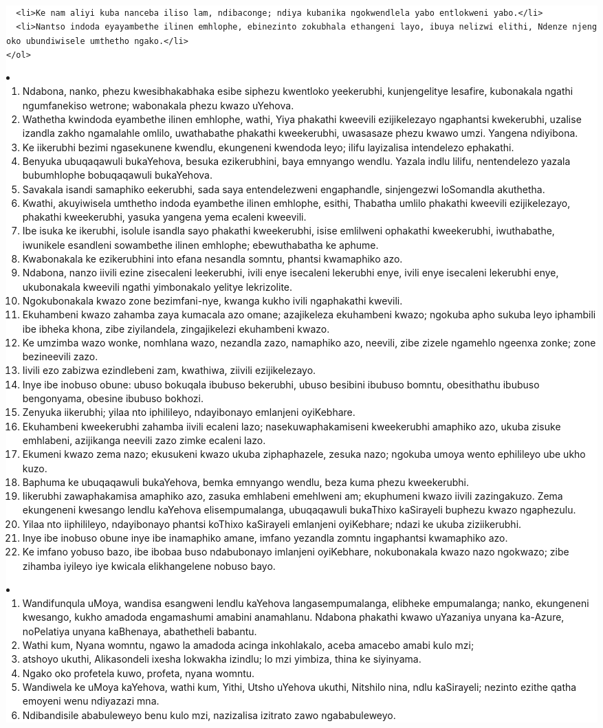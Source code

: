       <li>Ke nam aliyi kuba nanceba iliso lam, ndibaconge; ndiya kubanika ngokwendlela yabo entlokweni yabo.</li>
      <li>Nantso indoda eyayambethe ilinen emhlophe, ebinezinto zokubhala ethangeni layo, ibuya nelizwi elithi, Ndenze njengoko ubundiwisele umthetho ngako.</li>
    </ol>
  </li>
  <li>
    <ol>
      <li>Ndabona, nanko, phezu kwesibhakabhaka esibe siphezu kwentloko yeekerubhi, kunjengelitye lesafire, kubonakala ngathi ngumfanekiso wetrone; wabonakala phezu kwazo uYehova.</li>
      <li>Wathetha kwindoda eyambethe ilinen emhlophe, wathi, Yiya phakathi kweevili ezijikelezayo ngaphantsi kwekerubhi, uzalise izandla zakho ngamalahle omlilo, uwathabathe phakathi kweekerubhi, uwasasaze phezu kwawo umzi. Yangena ndiyibona.</li>
      <li>Ke iikerubhi bezimi ngasekunene kwendlu, ekungeneni kwendoda leyo; ilifu layizalisa intendelezo ephakathi.</li>
      <li>Benyuka ubuqaqawuli bukaYehova, besuka ezikerubhini, baya emnyango wendlu. Yazala indlu lilifu, nentendelezo yazala bubumhlophe bobuqaqawuli bukaYehova.</li>
      <li>Savakala isandi samaphiko eekerubhi, sada saya entendelezweni engaphandle, sinjengezwi loSomandla akuthetha.</li>
      <li>Kwathi, akuyiwisela umthetho indoda eyambethe ilinen emhlophe, esithi, Thabatha umlilo phakathi kweevili ezijikelezayo, phakathi kweekerubhi, yasuka yangena yema ecaleni kweevili.</li>
      <li>Ibe isuka ke ikerubhi, isolule isandla sayo phakathi kweekerubhi, isise emlilweni ophakathi kweekerubhi,  iwuthabathe, iwunikele esandleni sowambethe ilinen emhlophe;  ebewuthabatha ke aphume.</li>
      <li>Kwabonakala ke ezikerubhini into efana nesandla somntu,  phantsi kwamaphiko azo.</li>
      <li>Ndabona, nanzo iivili ezine zisecaleni leekerubhi, ivili enye isecaleni lekerubhi enye, ivili enye isecaleni lekerubhi enye, ukubonakala kweevili ngathi yimbonakalo yelitye lekrizolite.</li>
      <li>Ngokubonakala kwazo zone bezimfani-nye, kwanga kukho ivili ngaphakathi kwevili.</li>
      <li>Ekuhambeni kwazo zahamba zaya kumacala azo omane;  azajikeleza ekuhambeni kwazo; ngokuba apho sukuba leyo iphambili ibe ibheka khona, zibe ziyilandela, zingajikelezi ekuhambeni kwazo.</li>
      <li>Ke umzimba wazo wonke, nomhlana wazo, nezandla zazo,  namaphiko azo, neevili, zibe zizele ngamehlo ngeenxa zonke;  zone bezineevili zazo.</li>
      <li>Iivili ezo zabizwa ezindlebeni zam, kwathiwa, ziivili ezijikelezayo.</li>
      <li>Inye ibe inobuso obune: ubuso bokuqala ibubuso bekerubhi,  ubuso besibini ibubuso bomntu, obesithathu ibubuso bengonyama,  obesine ibubuso bokhozi.</li>
      <li>Zenyuka iikerubhi; yilaa nto iphilileyo, ndayibonayo emlanjeni oyiKebhare.</li>
      <li>Ekuhambeni kweekerubhi zahamba iivili ecaleni lazo;  nasekuwaphakamiseni kweekerubhi amaphiko azo, ukuba zisuke emhlabeni, azijikanga neevili zazo zimke ecaleni lazo.</li>
      <li>Ekumeni kwazo zema nazo; ekusukeni kwazo ukuba ziphaphazele, zesuka nazo; ngokuba umoya wento ephilileyo ube ukho kuzo.</li>
      <li>Baphuma ke ubuqaqawuli bukaYehova, bemka emnyango wendlu,  beza kuma phezu kweekerubhi.</li>
      <li>Iikerubhi zawaphakamisa amaphiko azo, zasuka emhlabeni emehlweni am; ekuphumeni kwazo iivili zazingakuzo. Zema ekungeneni kwesango lendlu kaYehova elisempumalanga,  ubuqaqawuli bukaThixo kaSirayeli buphezu kwazo ngaphezulu.</li>
      <li>Yilaa nto iiphilileyo, ndayibonayo phantsi koThixo kaSirayeli emlanjeni oyiKebhare; ndazi ke ukuba ziziikerubhi.</li>
      <li>Inye ibe inobuso obune inye ibe inamaphiko amane, imfano yezandla zomntu ingaphantsi kwamaphiko azo.</li>
      <li>Ke imfano yobuso bazo, ibe ibobaa buso ndabubonayo imlanjeni oyiKebhare, nokubonakala kwazo nazo ngokwazo; zibe zihamba iyileyo iye kwicala elikhangelene nobuso bayo.</li>
    </ol>
  </li>
  <li>
    <ol>
      <li>Wandifunqula uMoya, wandisa esangweni lendlu kaYehova langasempumalanga, elibheke empumalanga; nanko, ekungeneni kwesango, kukho amadoda engamashumi amabini anamahlanu. Ndabona phakathi kwawo uYazaniya unyana ka-Azure, noPelatiya unyana kaBhenaya, abathetheli babantu.</li>
      <li>Wathi kum, Nyana womntu, ngawo la amadoda acinga inkohlakalo, aceba amacebo amabi kulo mzi;</li>
      <li>atshoyo ukuthi, Alikasondeli ixesha lokwakha izindlu; lo mzi yimbiza, thina ke siyinyama.</li>
      <li>Ngako oko profetela kuwo, profeta, nyana womntu.</li>
      <li>Wandiwela ke uMoya kaYehova, wathi kum, Yithi, Utsho uYehova ukuthi, Nitshilo nina, ndlu kaSirayeli; nezinto ezithe qatha emoyeni wenu ndiyazazi mna.</li>
      <li>Ndibandisile ababuleweyo benu kulo mzi, nazizalisa izitrato zawo ngababuleweyo.</li>